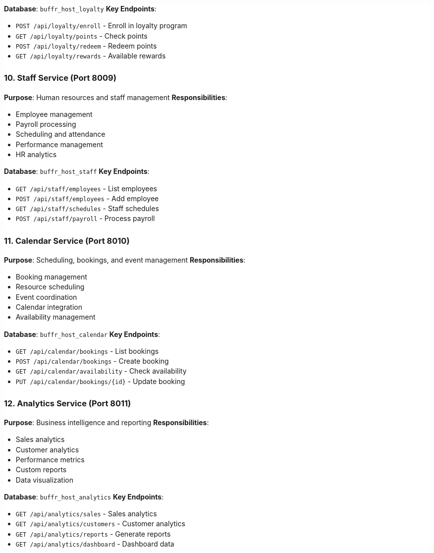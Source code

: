 **Database**: `buffr_host_loyalty`
**Key Endpoints**:
- `POST /api/loyalty/enroll` - Enroll in loyalty program
- `GET /api/loyalty/points` - Check points
- `POST /api/loyalty/redeem` - Redeem points
- `GET /api/loyalty/rewards` - Available rewards

### **10. Staff Service (Port 8009)**
**Purpose**: Human resources and staff management
**Responsibilities**:
- Employee management
- Payroll processing
- Scheduling and attendance
- Performance management
- HR analytics

**Database**: `buffr_host_staff`
**Key Endpoints**:
- `GET /api/staff/employees` - List employees
- `POST /api/staff/employees` - Add employee
- `GET /api/staff/schedules` - Staff schedules
- `POST /api/staff/payroll` - Process payroll

### **11. Calendar Service (Port 8010)**
**Purpose**: Scheduling, bookings, and event management
**Responsibilities**:
- Booking management
- Resource scheduling
- Event coordination
- Calendar integration
- Availability management

**Database**: `buffr_host_calendar`
**Key Endpoints**:
- `GET /api/calendar/bookings` - List bookings
- `POST /api/calendar/bookings` - Create booking
- `GET /api/calendar/availability` - Check availability
- `PUT /api/calendar/bookings/{id}` - Update booking

### **12. Analytics Service (Port 8011)**
**Purpose**: Business intelligence and reporting
**Responsibilities**:
- Sales analytics
- Customer analytics
- Performance metrics
- Custom reports
- Data visualization

**Database**: `buffr_host_analytics`
**Key Endpoints**:
- `GET /api/analytics/sales` - Sales analytics
- `GET /api/analytics/customers` - Customer analytics
- `GET /api/analytics/reports` - Generate reports
- `GET /api/analytics/dashboard` - Dashboard data
